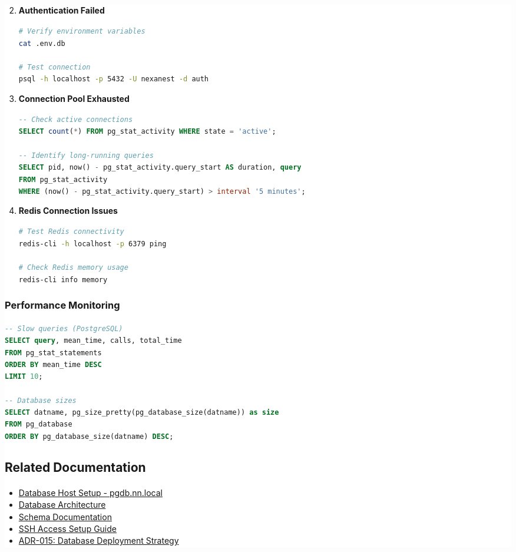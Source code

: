 2. **Authentication Failed**
   ```bash
   # Verify environment variables
   cat .env.db
   
   # Test connection
   psql -h localhost -p 5432 -U nexanest -d auth
   ```

3. **Connection Pool Exhausted**
   ```sql
   -- Check active connections
   SELECT count(*) FROM pg_stat_activity WHERE state = 'active';
   
   -- Identify long-running queries
   SELECT pid, now() - pg_stat_activity.query_start AS duration, query 
   FROM pg_stat_activity 
   WHERE (now() - pg_stat_activity.query_start) > interval '5 minutes';
   ```

4. **Redis Connection Issues**
   ```bash
   # Test Redis connectivity
   redis-cli -h localhost -p 6379 ping
   
   # Check Redis memory usage
   redis-cli info memory
   ```

### Performance Monitoring

```sql
-- Slow queries (PostgreSQL)
SELECT query, mean_time, calls, total_time
FROM pg_stat_statements 
ORDER BY mean_time DESC 
LIMIT 10;

-- Database sizes
SELECT datname, pg_size_pretty(pg_database_size(datname)) as size
FROM pg_database 
ORDER BY pg_database_size(datname) DESC;
```

## Related Documentation

- [Database Host Setup - pgdb.nn.local](../infrastructure/database-host-setup.md)
- [Database Architecture](architecture.md)
- [Schema Documentation](schemas/index.md)
- [SSH Access Setup Guide](../infrastructure/ssh-access-setup.md)
- [ADR-015: Database Deployment Strategy](../architecture/adr-015-database-deployment-strategy.md)